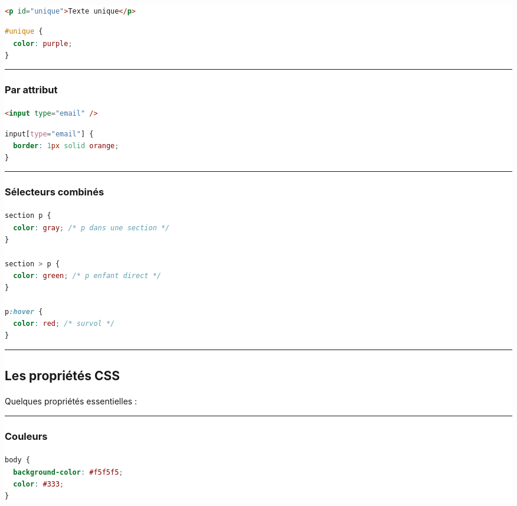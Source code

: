 ```html
<p id="unique">Texte unique</p>
```

```css
#unique {
  color: purple;
}
```

---

### Par attribut

```html
<input type="email" />
```

```css
input[type="email"] {
  border: 1px solid orange;
}
```

---

### Sélecteurs combinés

```css
section p {
  color: gray; /* p dans une section */
}

section > p {
  color: green; /* p enfant direct */
}

p:hover {
  color: red; /* survol */
}
```

---

## Les propriétés CSS

Quelques propriétés essentielles :

---

### Couleurs

```css
body {
  background-color: #f5f5f5;
  color: #333;
}
```
